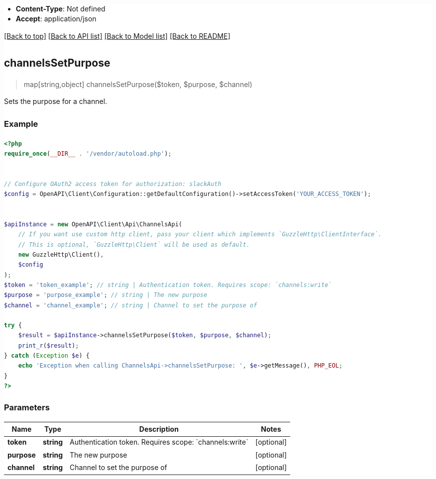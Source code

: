 - **Content-Type**: Not defined
- **Accept**: application/json

[[Back to top]](#) [[Back to API list]](../../README.md#documentation-for-api-endpoints)
[[Back to Model list]](../../README.md#documentation-for-models)
[[Back to README]](../../README.md)


## channelsSetPurpose

> map[string,object] channelsSetPurpose($token, $purpose, $channel)



Sets the purpose for a channel.

### Example

```php
<?php
require_once(__DIR__ . '/vendor/autoload.php');


// Configure OAuth2 access token for authorization: slackAuth
$config = OpenAPI\Client\Configuration::getDefaultConfiguration()->setAccessToken('YOUR_ACCESS_TOKEN');


$apiInstance = new OpenAPI\Client\Api\ChannelsApi(
    // If you want use custom http client, pass your client which implements `GuzzleHttp\ClientInterface`.
    // This is optional, `GuzzleHttp\Client` will be used as default.
    new GuzzleHttp\Client(),
    $config
);
$token = 'token_example'; // string | Authentication token. Requires scope: `channels:write`
$purpose = 'purpose_example'; // string | The new purpose
$channel = 'channel_example'; // string | Channel to set the purpose of

try {
    $result = $apiInstance->channelsSetPurpose($token, $purpose, $channel);
    print_r($result);
} catch (Exception $e) {
    echo 'Exception when calling ChannelsApi->channelsSetPurpose: ', $e->getMessage(), PHP_EOL;
}
?>
```

### Parameters


Name | Type | Description  | Notes
------------- | ------------- | ------------- | -------------
 **token** | **string**| Authentication token. Requires scope: &#x60;channels:write&#x60; | [optional]
 **purpose** | **string**| The new purpose | [optional]
 **channel** | **string**| Channel to set the purpose of | [optional]
